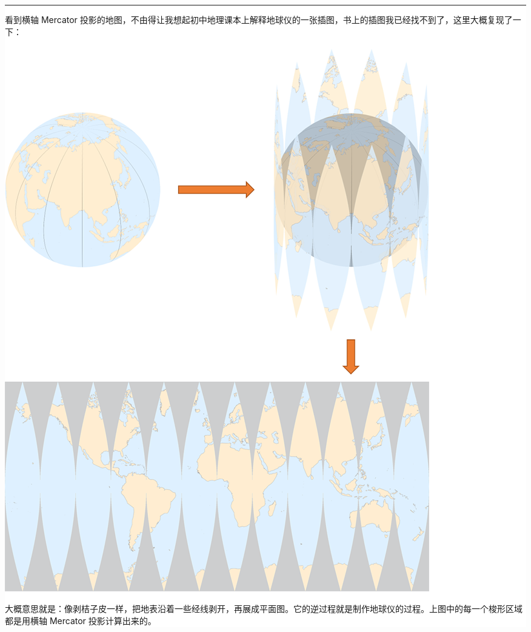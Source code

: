 ------

看到横轴 Mercator 投影的地图，不由得让我想起初中地理课本上解释地球仪的一张插图，书上的插图我已经找不到了，这里大概复现了一下：

![400](assets/divide1.png)

大概意思就是：像剥桔子皮一样，把地表沿着一些经线剥开，再展成平面图。它的逆过程就是制作地球仪的过程。上图中的每一个梭形区域都是用横轴 Mercator 投影计算出来的。
